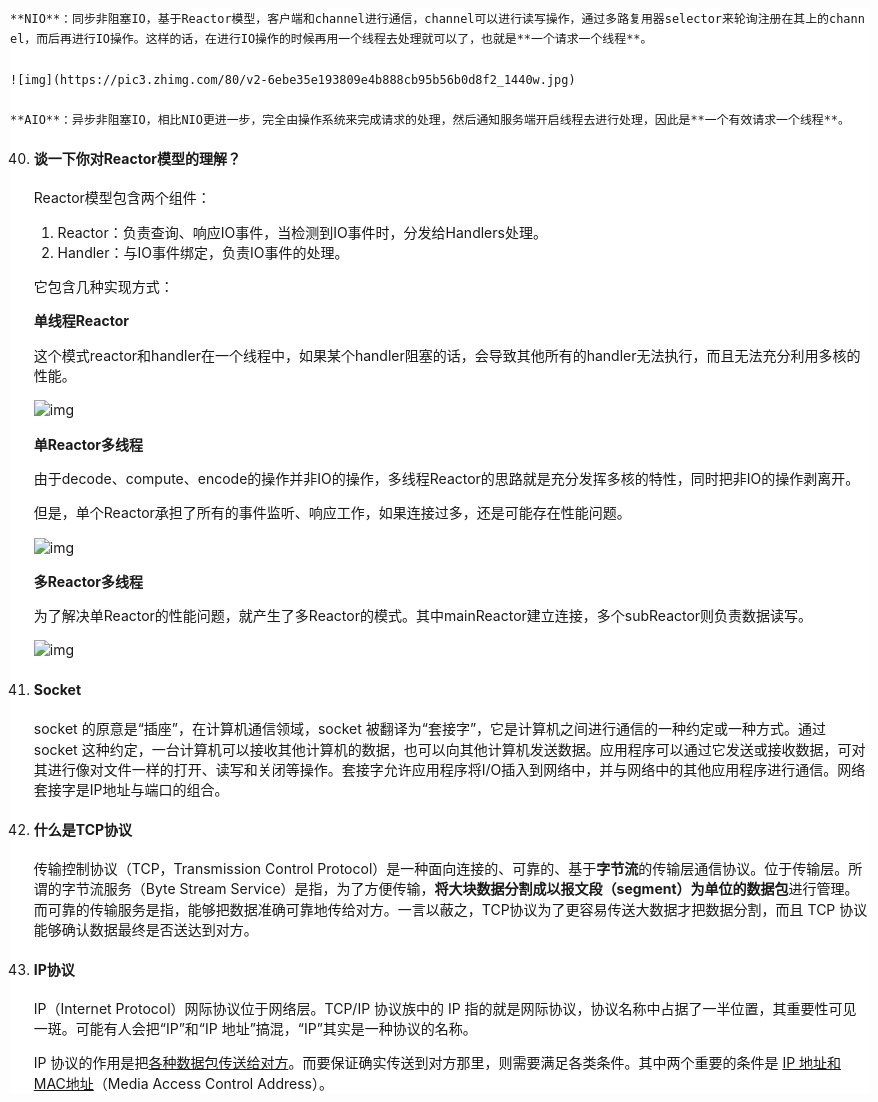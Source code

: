    **NIO**：同步非阻塞IO，基于Reactor模型，客户端和channel进行通信，channel可以进行读写操作，通过多路复用器selector来轮询注册在其上的channel，而后再进行IO操作。这样的话，在进行IO操作的时候再用一个线程去处理就可以了，也就是**一个请求一个线程**。

    ![img](https://pic3.zhimg.com/80/v2-6ebe35e193809e4b888cb95b56b0d8f2_1440w.jpg)

    **AIO**：异步非阻塞IO，相比NIO更进一步，完全由操作系统来完成请求的处理，然后通知服务端开启线程去进行处理，因此是**一个有效请求一个线程**。

    

40. #### 谈一下你对Reactor模型的理解？

    Reactor模型包含两个组件：

    1. Reactor：负责查询、响应IO事件，当检测到IO事件时，分发给Handlers处理。
    2. Handler：与IO事件绑定，负责IO事件的处理。

    它包含几种实现方式：

    **单线程Reactor**

    这个模式reactor和handler在一个线程中，如果某个handler阻塞的话，会导致其他所有的handler无法执行，而且无法充分利用多核的性能。

    ![img](https://pic4.zhimg.com/80/v2-87711f9124f890029be8b132f01a97f7_1440w.jpg)

    **单Reactor多线程**

    由于decode、compute、encode的操作并非IO的操作，多线程Reactor的思路就是充分发挥多核的特性，同时把非IO的操作剥离开。

    但是，单个Reactor承担了所有的事件监听、响应工作，如果连接过多，还是可能存在性能问题。

    ![img](https://pic2.zhimg.com/80/v2-61033c198c953cbc0924bee982896375_1440w.jpg)

    **多Reactor多线程**

    为了解决单Reactor的性能问题，就产生了多Reactor的模式。其中mainReactor建立连接，多个subReactor则负责数据读写。

    ![img](https://pic4.zhimg.com/80/v2-607c46abdf2c4c93fa466ec7f0f618af_1440w.jpg)

    

41. #### Socket

    socket 的原意是“插座”，在计算机通信领域，socket 被翻译为“套接字”，它是计算机之间进行通信的一种约定或一种方式。通过 socket 这种约定，一台计算机可以接收其他计算机的数据，也可以向其他计算机发送数据。应用程序可以通过它发送或接收数据，可对其进行像对文件一样的打开、读写和关闭等操作。套接字允许应用程序将I/O插入到网络中，并与网络中的其他应用程序进行通信。网络套接字是IP地址与端口的组合。

    

42. #### 什么是TCP协议

    传输控制协议（TCP，Transmission Control Protocol）是一种面向连接的、可靠的、基于**字节流**的传输层通信协议。位于传输层。所谓的字节流服务（Byte Stream Service）是指，为了方便传输，**将大块数据分割成以报文段（segment）为单位的数据包**进行管理。而可靠的传输服务是指，能够把数据准确可靠地传给对方。一言以蔽之，TCP协议为了更容易传送大数据才把数据分割，而且 TCP 协议能够确认数据最终是否送达到对方。

    

43. #### IP协议

    IP（Internet Protocol）网际协议位于网络层。TCP/IP 协议族中的 IP 指的就是网际协议，协议名称中占据了一半位置，其重要性可见一斑。可能有人会把“IP”和“IP 地址”搞混，“IP”其实是一种协议的名称。

    IP 协议的作用是把<u>各种数据包传送给对方</u>。而要保证确实传送到对方那里，则需要满足各类条件。其中两个重要的条件是 <u>IP 地址和 MAC地址</u>（Media Access Control Address）。
